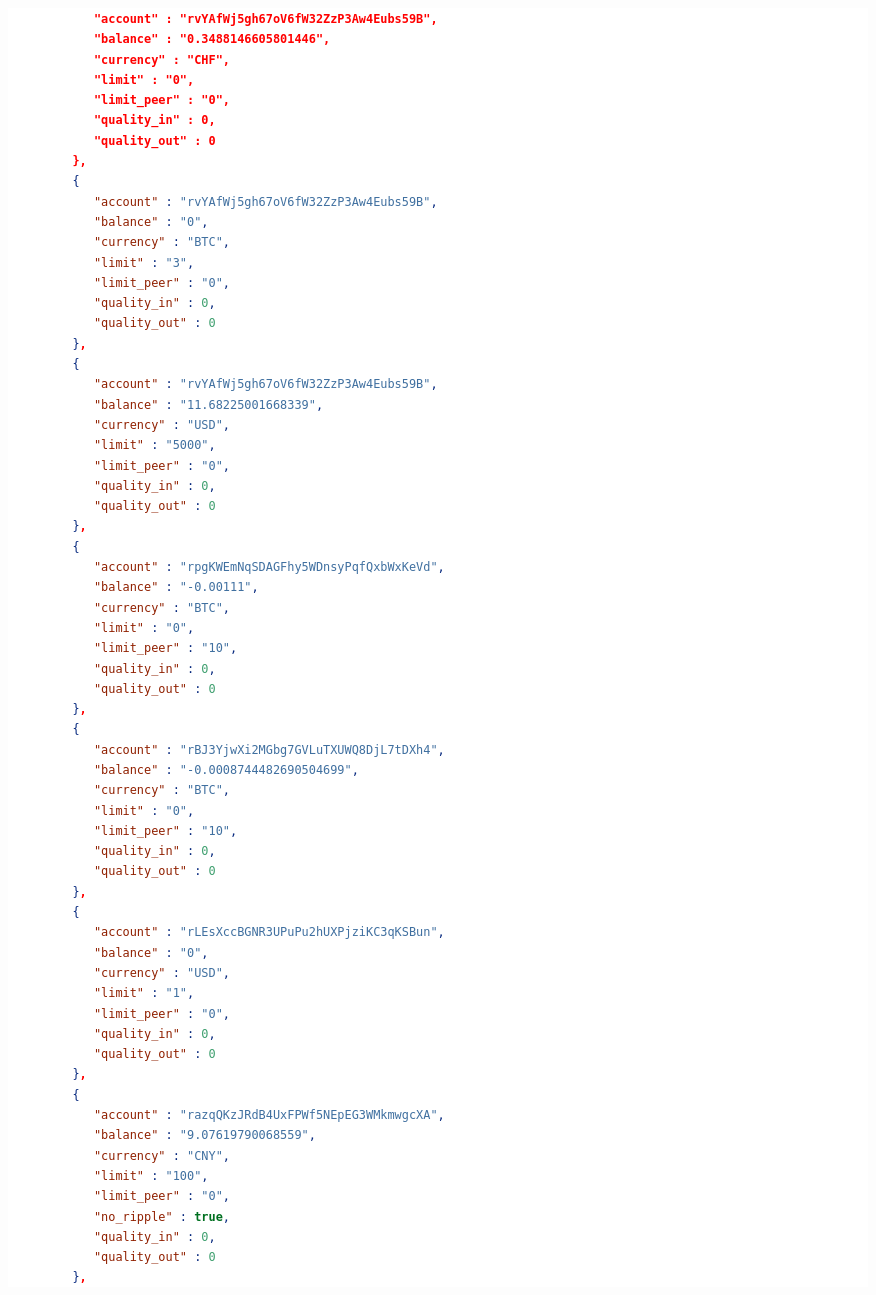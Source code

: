 ```json
            "account" : "rvYAfWj5gh67oV6fW32ZzP3Aw4Eubs59B",
            "balance" : "0.3488146605801446",
            "currency" : "CHF",
            "limit" : "0",
            "limit_peer" : "0",
            "quality_in" : 0,
            "quality_out" : 0
         },
         {
            "account" : "rvYAfWj5gh67oV6fW32ZzP3Aw4Eubs59B",
            "balance" : "0",
            "currency" : "BTC",
            "limit" : "3",
            "limit_peer" : "0",
            "quality_in" : 0,
            "quality_out" : 0
         },
         {
            "account" : "rvYAfWj5gh67oV6fW32ZzP3Aw4Eubs59B",
            "balance" : "11.68225001668339",
            "currency" : "USD",
            "limit" : "5000",
            "limit_peer" : "0",
            "quality_in" : 0,
            "quality_out" : 0
         },
         {
            "account" : "rpgKWEmNqSDAGFhy5WDnsyPqfQxbWxKeVd",
            "balance" : "-0.00111",
            "currency" : "BTC",
            "limit" : "0",
            "limit_peer" : "10",
            "quality_in" : 0,
            "quality_out" : 0
         },
         {
            "account" : "rBJ3YjwXi2MGbg7GVLuTXUWQ8DjL7tDXh4",
            "balance" : "-0.0008744482690504699",
            "currency" : "BTC",
            "limit" : "0",
            "limit_peer" : "10",
            "quality_in" : 0,
            "quality_out" : 0
         },
         {
            "account" : "rLEsXccBGNR3UPuPu2hUXPjziKC3qKSBun",
            "balance" : "0",
            "currency" : "USD",
            "limit" : "1",
            "limit_peer" : "0",
            "quality_in" : 0,
            "quality_out" : 0
         },
         {
            "account" : "razqQKzJRdB4UxFPWf5NEpEG3WMkmwgcXA",
            "balance" : "9.07619790068559",
            "currency" : "CNY",
            "limit" : "100",
            "limit_peer" : "0",
            "no_ripple" : true,
            "quality_in" : 0,
            "quality_out" : 0
         },
```